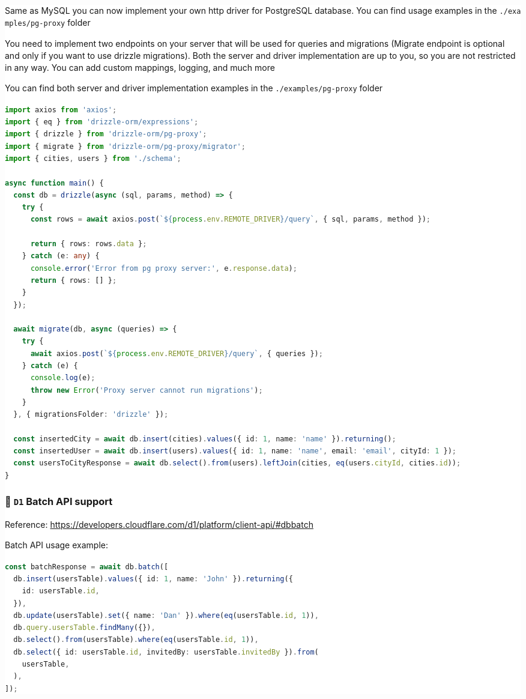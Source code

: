 Same as MySQL you can now implement your own http driver for PostgreSQL database. You can find usage examples in the `./examples/pg-proxy` folder

You need to implement two endpoints on your server that will be used for queries and migrations (Migrate endpoint is optional and only if you want to use drizzle migrations). Both the server and driver implementation are up to you, so you are not restricted in any way. You can add custom mappings, logging, and much more

You can find both server and driver implementation examples in the `./examples/pg-proxy` folder

```ts
import axios from 'axios';
import { eq } from 'drizzle-orm/expressions';
import { drizzle } from 'drizzle-orm/pg-proxy';
import { migrate } from 'drizzle-orm/pg-proxy/migrator';
import { cities, users } from './schema';

async function main() {
  const db = drizzle(async (sql, params, method) => {
    try {
      const rows = await axios.post(`${process.env.REMOTE_DRIVER}/query`, { sql, params, method });

      return { rows: rows.data };
    } catch (e: any) {
      console.error('Error from pg proxy server:', e.response.data);
      return { rows: [] };
    }
  });

  await migrate(db, async (queries) => {
    try {
      await axios.post(`${process.env.REMOTE_DRIVER}/query`, { queries });
    } catch (e) {
      console.log(e);
      throw new Error('Proxy server cannot run migrations');
    }
  }, { migrationsFolder: 'drizzle' });

  const insertedCity = await db.insert(cities).values({ id: 1, name: 'name' }).returning();
  const insertedUser = await db.insert(users).values({ id: 1, name: 'name', email: 'email', cityId: 1 });
  const usersToCityResponse = await db.select().from(users).leftJoin(cities, eq(users.cityId, cities.id));
}
```

### 🎉 `D1` Batch API support

Reference: https://developers.cloudflare.com/d1/platform/client-api/#dbbatch

Batch API usage example:

```ts
const batchResponse = await db.batch([
  db.insert(usersTable).values({ id: 1, name: 'John' }).returning({
    id: usersTable.id,
  }),
  db.update(usersTable).set({ name: 'Dan' }).where(eq(usersTable.id, 1)),
  db.query.usersTable.findMany({}),
  db.select().from(usersTable).where(eq(usersTable.id, 1)),
  db.select({ id: usersTable.id, invitedBy: usersTable.invitedBy }).from(
    usersTable,
  ),
]);
```
